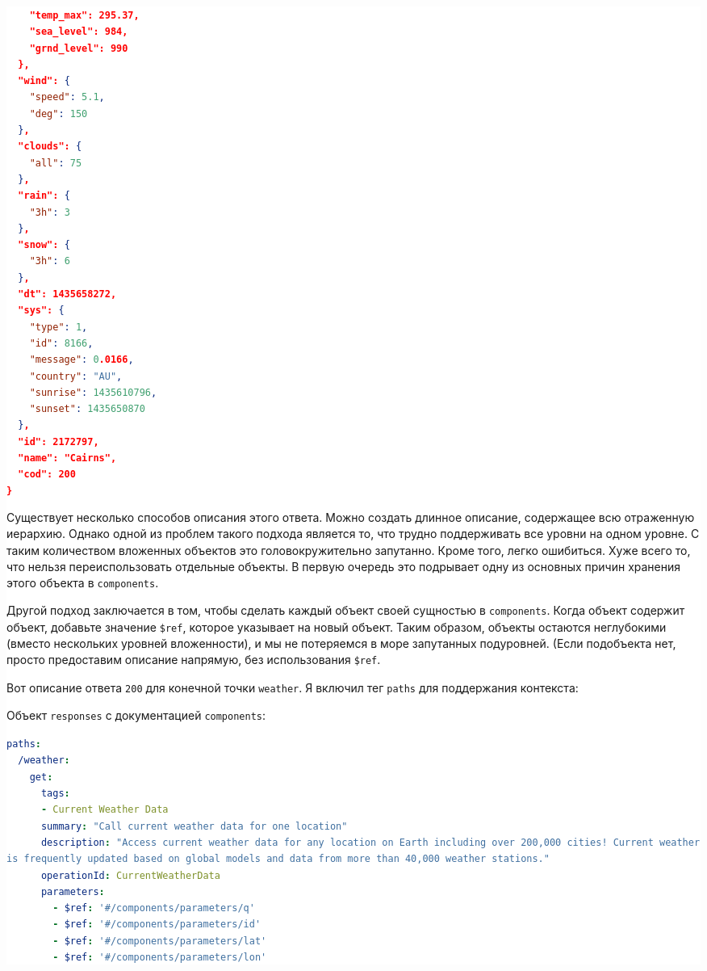 ```json
    "temp_max": 295.37,
    "sea_level": 984,
    "grnd_level": 990
  },
  "wind": {
    "speed": 5.1,
    "deg": 150
  },
  "clouds": {
    "all": 75
  },
  "rain": {
    "3h": 3
  },
  "snow": {
    "3h": 6
  },
  "dt": 1435658272,
  "sys": {
    "type": 1,
    "id": 8166,
    "message": 0.0166,
    "country": "AU",
    "sunrise": 1435610796,
    "sunset": 1435650870
  },
  "id": 2172797,
  "name": "Cairns",
  "cod": 200
}
```

Существует несколько способов описания этого ответа. Можно создать длинное описание, содержащее всю отраженную иерархию. Однако одной из проблем такого подхода является то, что трудно поддерживать все уровни на одном уровне. С таким количеством вложенных объектов это головокружительно запутанно. Кроме того, легко ошибиться. Хуже всего то, что нельзя переиспользовать отдельные объекты. В первую очередь это подрывает одну из основных причин хранения этого объекта в `components`.    

Другой подход заключается в том, чтобы сделать каждый объект своей сущностью в `components`. Когда объект содержит объект, добавьте значение `$ref`, которое указывает на новый объект. Таким образом, объекты остаются неглубокими (вместо нескольких уровней вложенности), и мы не потеряемся в море запутанных подуровней. (Если подобъекта нет, просто предоставим описание напрямую, без использования `$ref`.

Вот описание ответа `200` для конечной точки `weather`. Я включил тег `paths` для поддержания контекста:

Объект `responses` с документацией `components`:

```yaml
paths:
  /weather:
    get:
      tags:
      - Current Weather Data
      summary: "Call current weather data for one location"
      description: "Access current weather data for any location on Earth including over 200,000 cities! Current weather is frequently updated based on global models and data from more than 40,000 weather stations."
      operationId: CurrentWeatherData
      parameters:
        - $ref: '#/components/parameters/q'
        - $ref: '#/components/parameters/id'
        - $ref: '#/components/parameters/lat'
        - $ref: '#/components/parameters/lon'
```